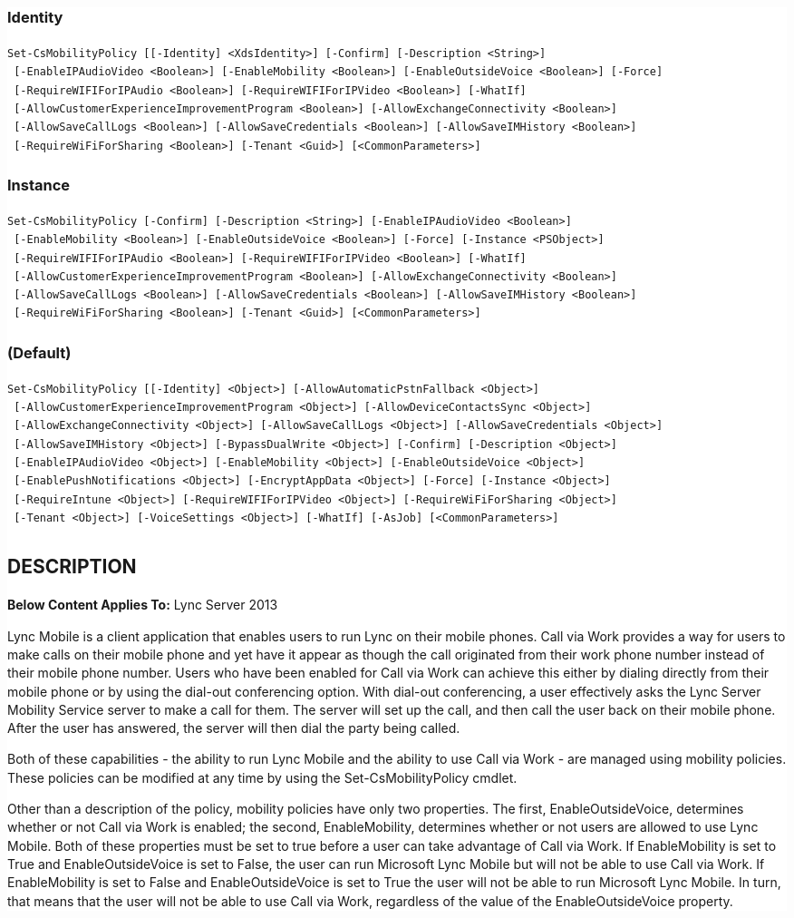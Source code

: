 ### Identity
```
Set-CsMobilityPolicy [[-Identity] <XdsIdentity>] [-Confirm] [-Description <String>]
 [-EnableIPAudioVideo <Boolean>] [-EnableMobility <Boolean>] [-EnableOutsideVoice <Boolean>] [-Force]
 [-RequireWIFIForIPAudio <Boolean>] [-RequireWIFIForIPVideo <Boolean>] [-WhatIf]
 [-AllowCustomerExperienceImprovementProgram <Boolean>] [-AllowExchangeConnectivity <Boolean>]
 [-AllowSaveCallLogs <Boolean>] [-AllowSaveCredentials <Boolean>] [-AllowSaveIMHistory <Boolean>]
 [-RequireWiFiForSharing <Boolean>] [-Tenant <Guid>] [<CommonParameters>]
```

### Instance
```
Set-CsMobilityPolicy [-Confirm] [-Description <String>] [-EnableIPAudioVideo <Boolean>]
 [-EnableMobility <Boolean>] [-EnableOutsideVoice <Boolean>] [-Force] [-Instance <PSObject>]
 [-RequireWIFIForIPAudio <Boolean>] [-RequireWIFIForIPVideo <Boolean>] [-WhatIf]
 [-AllowCustomerExperienceImprovementProgram <Boolean>] [-AllowExchangeConnectivity <Boolean>]
 [-AllowSaveCallLogs <Boolean>] [-AllowSaveCredentials <Boolean>] [-AllowSaveIMHistory <Boolean>]
 [-RequireWiFiForSharing <Boolean>] [-Tenant <Guid>] [<CommonParameters>]
```

###  (Default)
```
Set-CsMobilityPolicy [[-Identity] <Object>] [-AllowAutomaticPstnFallback <Object>]
 [-AllowCustomerExperienceImprovementProgram <Object>] [-AllowDeviceContactsSync <Object>]
 [-AllowExchangeConnectivity <Object>] [-AllowSaveCallLogs <Object>] [-AllowSaveCredentials <Object>]
 [-AllowSaveIMHistory <Object>] [-BypassDualWrite <Object>] [-Confirm] [-Description <Object>]
 [-EnableIPAudioVideo <Object>] [-EnableMobility <Object>] [-EnableOutsideVoice <Object>]
 [-EnablePushNotifications <Object>] [-EncryptAppData <Object>] [-Force] [-Instance <Object>]
 [-RequireIntune <Object>] [-RequireWIFIForIPVideo <Object>] [-RequireWiFiForSharing <Object>]
 [-Tenant <Object>] [-VoiceSettings <Object>] [-WhatIf] [-AsJob] [<CommonParameters>]
```

## DESCRIPTION
**Below Content Applies To:** Lync Server 2013

Lync Mobile is a client application that enables users to run Lync on their mobile phones.
Call via Work provides a way for users to make calls on their mobile phone and yet have it appear as though the call originated from their work phone number instead of their mobile phone number.
Users who have been enabled for Call via Work can achieve this either by dialing directly from their mobile phone or by using the dial-out conferencing option.
With dial-out conferencing, a user effectively asks the Lync Server Mobility Service server to make a call for them.
The server will set up the call, and then call the user back on their mobile phone.
After the user has answered, the server will then dial the party being called.

Both of these capabilities - the ability to run Lync Mobile and the ability to use Call via Work - are managed using mobility policies.
These policies can be modified at any time by using the Set-CsMobilityPolicy cmdlet.

Other than a description of the policy, mobility policies have only two properties.
The first, EnableOutsideVoice, determines whether or not Call via Work is enabled; the second, EnableMobility, determines whether or not users are allowed to use Lync Mobile.
Both of these properties must be set to true before a user can take advantage of Call via Work.
If EnableMobility is set to True and EnableOutsideVoice is set to False, the user can run Microsoft Lync Mobile but will not be able to use Call via Work.
If EnableMobility is set to False and EnableOutsideVoice is set to True the user will not be able to run Microsoft Lync Mobile.
In turn, that means that the user will not be able to use Call via Work, regardless of the value of the EnableOutsideVoice property.
